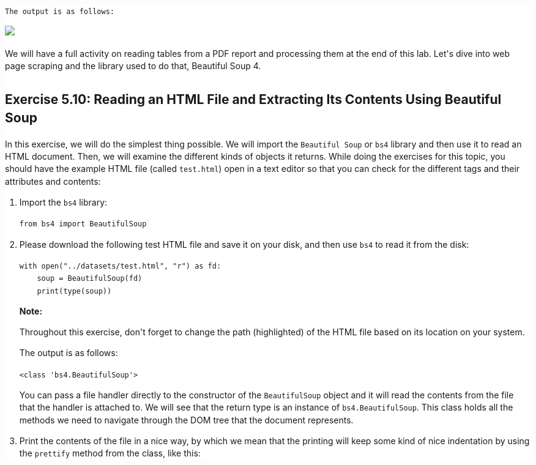     The output is as follows:

![](./images/B15780_05_025.jpg)


We will have a full activity on reading tables from a PDF report and
processing them at the end of this lab. Let\'s dive into web page
scraping and the library used to do that, Beautiful Soup 4.



Exercise 5.10: Reading an HTML File and Extracting Its Contents Using Beautiful Soup
------------------------------------------------------------------------------------

In this exercise, we will do the simplest thing possible. We will import
the `Beautiful Soup` or `bs4` library and then use
it to read an HTML document. Then, we will examine the different kinds
of objects it returns. While doing the exercises for this topic, you
should have the example HTML file (called `test.html`) open in
a text editor so that you can check for the different tags and their
attributes and contents:

1.  Import the `bs4` library:
    
    ```
    from bs4 import BeautifulSoup
    ```

2.  Please download the following test HTML file and save it on your
    disk, and then use `bs4` to read it from the disk:

    
    ```
    with open("../datasets/test.html", "r") as fd:
        soup = BeautifulSoup(fd)
        print(type(soup))
    ```

    **Note:**

    Throughout this exercise, don\'t forget to change the path
    (highlighted) of the HTML file based on its location on your system.

    The output is as follows:

    
    ```
    <class 'bs4.BeautifulSoup'>
    ```

    You can pass a file handler directly to the constructor of the
    `BeautifulSoup` object and it will read the contents from
    the file that the handler is attached to. We will see that the
    return type is an instance of `bs4.BeautifulSoup`. This
    class holds all the methods we need to navigate through the DOM tree
    that the document represents.

3.  Print the contents of the file in a nice way, by which we mean that
    the printing will keep some kind of nice indentation by using the
    `prettify` method from the class, like this:
